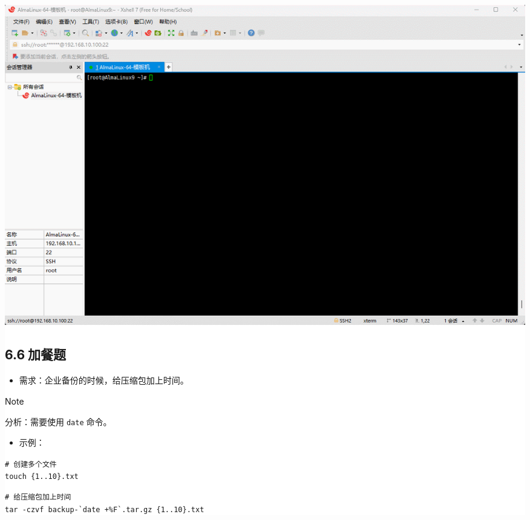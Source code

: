 ![](./assets/82.gif)

## 6.6 加餐题

* 需求：企业备份的时候，给压缩包加上时间。

> [!NOTE]
>
> 分析：需要使用 `date` 命令。



* 示例：

```shell
# 创建多个文件
touch {1..10}.txt
```

```shell
# 给压缩包加上时间
tar -czvf backup-`date +%F`.tar.gz {1..10}.txt
```
